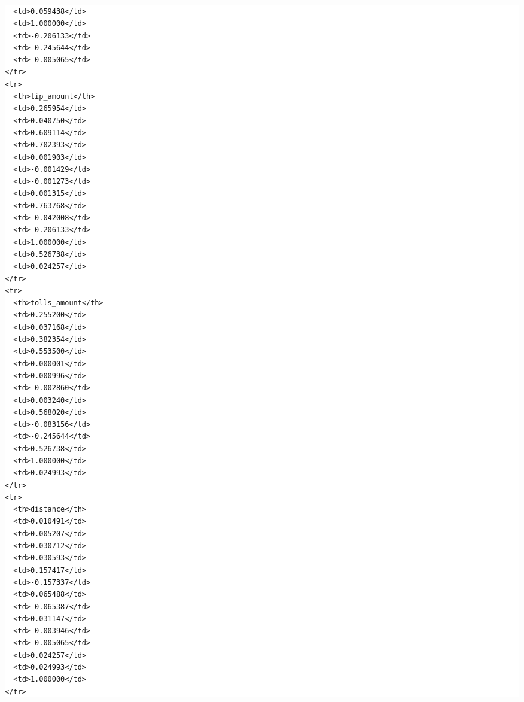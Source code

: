       <td>0.059438</td>
      <td>1.000000</td>
      <td>-0.206133</td>
      <td>-0.245644</td>
      <td>-0.005065</td>
    </tr>
    <tr>
      <th>tip_amount</th>
      <td>0.265954</td>
      <td>0.040750</td>
      <td>0.609114</td>
      <td>0.702393</td>
      <td>0.001903</td>
      <td>-0.001429</td>
      <td>-0.001273</td>
      <td>0.001315</td>
      <td>0.763768</td>
      <td>-0.042008</td>
      <td>-0.206133</td>
      <td>1.000000</td>
      <td>0.526738</td>
      <td>0.024257</td>
    </tr>
    <tr>
      <th>tolls_amount</th>
      <td>0.255200</td>
      <td>0.037168</td>
      <td>0.382354</td>
      <td>0.553500</td>
      <td>0.000001</td>
      <td>0.000996</td>
      <td>-0.002860</td>
      <td>0.003240</td>
      <td>0.568020</td>
      <td>-0.083156</td>
      <td>-0.245644</td>
      <td>0.526738</td>
      <td>1.000000</td>
      <td>0.024993</td>
    </tr>
    <tr>
      <th>distance</th>
      <td>0.010491</td>
      <td>0.005207</td>
      <td>0.030712</td>
      <td>0.030593</td>
      <td>0.157417</td>
      <td>-0.157337</td>
      <td>0.065488</td>
      <td>-0.065387</td>
      <td>0.031147</td>
      <td>-0.003946</td>
      <td>-0.005065</td>
      <td>0.024257</td>
      <td>0.024993</td>
      <td>1.000000</td>
    </tr>
  </tbody>
</table>
</div>
